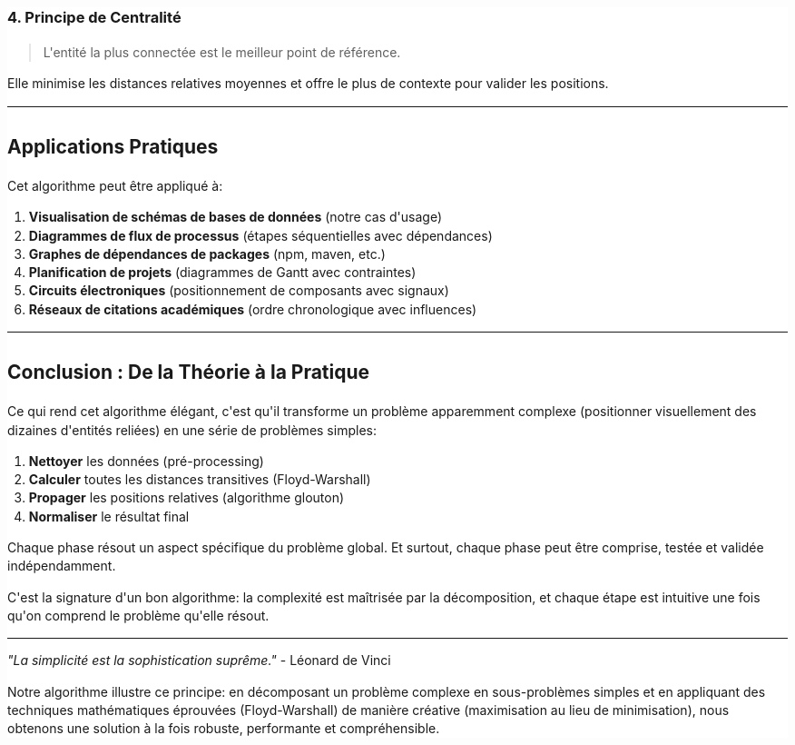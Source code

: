 ### 4. Principe de Centralité
> L'entité la plus connectée est le meilleur point de référence.

Elle minimise les distances relatives moyennes et offre le plus de contexte pour valider les positions.

---

## Applications Pratiques

Cet algorithme peut être appliqué à:

1. **Visualisation de schémas de bases de données** (notre cas d'usage)
2. **Diagrammes de flux de processus** (étapes séquentielles avec dépendances)
3. **Graphes de dépendances de packages** (npm, maven, etc.)
4. **Planification de projets** (diagrammes de Gantt avec contraintes)
5. **Circuits électroniques** (positionnement de composants avec signaux)
6. **Réseaux de citations académiques** (ordre chronologique avec influences)

---

## Conclusion : De la Théorie à la Pratique

Ce qui rend cet algorithme élégant, c'est qu'il transforme un problème apparemment complexe (positionner visuellement des dizaines d'entités reliées) en une série de problèmes simples:

1. **Nettoyer** les données (pré-processing)
2. **Calculer** toutes les distances transitives (Floyd-Warshall)
3. **Propager** les positions relatives (algorithme glouton)
4. **Normaliser** le résultat final

Chaque phase résout un aspect spécifique du problème global. Et surtout, chaque phase peut être comprise, testée et validée indépendamment.

C'est la signature d'un bon algorithme: la complexité est maîtrisée par la décomposition, et chaque étape est intuitive une fois qu'on comprend le problème qu'elle résout.

---

*"La simplicité est la sophistication suprême."* - Léonard de Vinci

Notre algorithme illustre ce principe: en décomposant un problème complexe en sous-problèmes simples et en appliquant des techniques mathématiques éprouvées (Floyd-Warshall) de manière créative (maximisation au lieu de minimisation), nous obtenons une solution à la fois robuste, performante et compréhensible.
